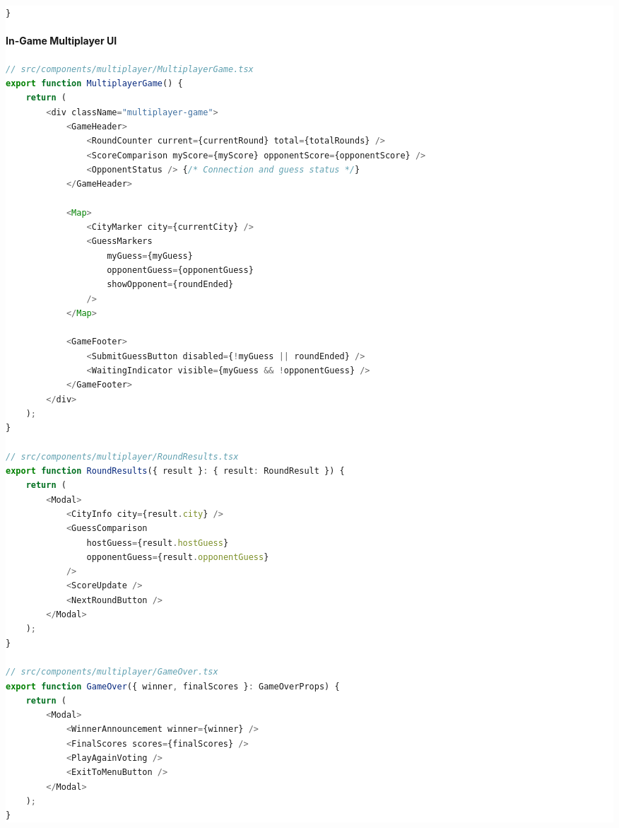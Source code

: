 ```typescript
}
```

#### In-Game Multiplayer UI
```typescript
// src/components/multiplayer/MultiplayerGame.tsx
export function MultiplayerGame() {
    return (
        <div className="multiplayer-game">
            <GameHeader>
                <RoundCounter current={currentRound} total={totalRounds} />
                <ScoreComparison myScore={myScore} opponentScore={opponentScore} />
                <OpponentStatus /> {/* Connection and guess status */}
            </GameHeader>
            
            <Map>
                <CityMarker city={currentCity} />
                <GuessMarkers 
                    myGuess={myGuess} 
                    opponentGuess={opponentGuess} 
                    showOpponent={roundEnded} 
                />
            </Map>
            
            <GameFooter>
                <SubmitGuessButton disabled={!myGuess || roundEnded} />
                <WaitingIndicator visible={myGuess && !opponentGuess} />
            </GameFooter>
        </div>
    );
}

// src/components/multiplayer/RoundResults.tsx
export function RoundResults({ result }: { result: RoundResult }) {
    return (
        <Modal>
            <CityInfo city={result.city} />
            <GuessComparison 
                hostGuess={result.hostGuess}
                opponentGuess={result.opponentGuess}
            />
            <ScoreUpdate />
            <NextRoundButton />
        </Modal>
    );
}

// src/components/multiplayer/GameOver.tsx
export function GameOver({ winner, finalScores }: GameOverProps) {
    return (
        <Modal>
            <WinnerAnnouncement winner={winner} />
            <FinalScores scores={finalScores} />
            <PlayAgainVoting />
            <ExitToMenuButton />
        </Modal>
    );
}
```
